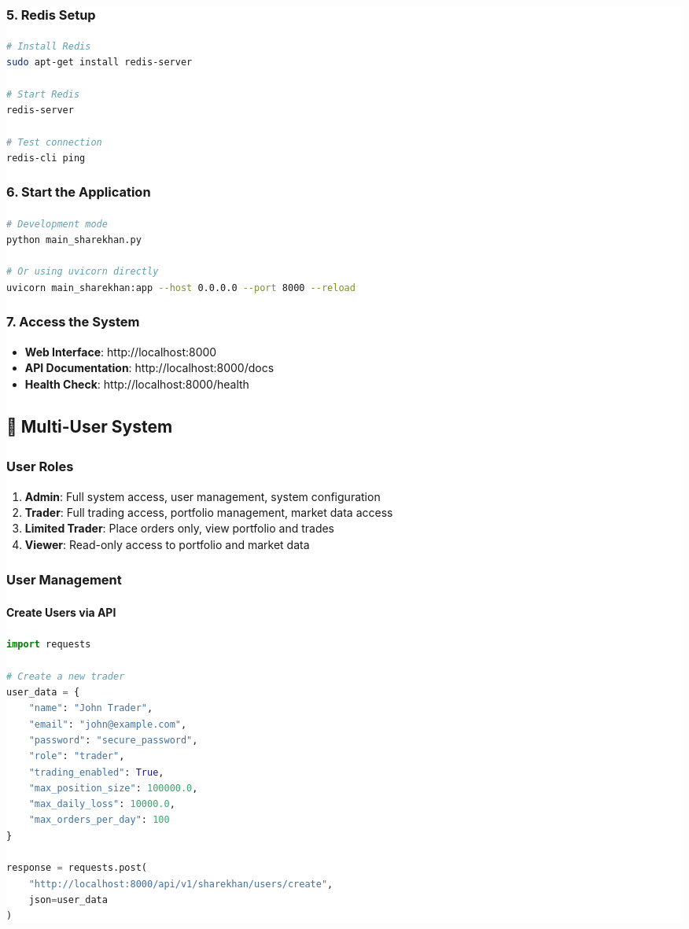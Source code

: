 ### 5. Redis Setup

```bash
# Install Redis
sudo apt-get install redis-server

# Start Redis
redis-server

# Test connection
redis-cli ping
```

### 6. Start the Application

```bash
# Development mode
python main_sharekhan.py

# Or using uvicorn directly
uvicorn main_sharekhan:app --host 0.0.0.0 --port 8000 --reload
```

### 7. Access the System

- **Web Interface**: http://localhost:8000
- **API Documentation**: http://localhost:8000/docs
- **Health Check**: http://localhost:8000/health

## 👥 Multi-User System

### User Roles

1. **Admin**: Full system access, user management, system configuration
2. **Trader**: Full trading access, portfolio management, market data access
3. **Limited Trader**: Place orders only, view portfolio and trades
4. **Viewer**: Read-only access to portfolio and market data

### User Management

#### Create Users via API
```python
import requests

# Create a new trader
user_data = {
    "name": "John Trader",
    "email": "john@example.com",
    "password": "secure_password",
    "role": "trader",
    "trading_enabled": True,
    "max_position_size": 100000.0,
    "max_daily_loss": 10000.0,
    "max_orders_per_day": 100
}

response = requests.post(
    "http://localhost:8000/api/v1/sharekhan/users/create",
    json=user_data
)
```
